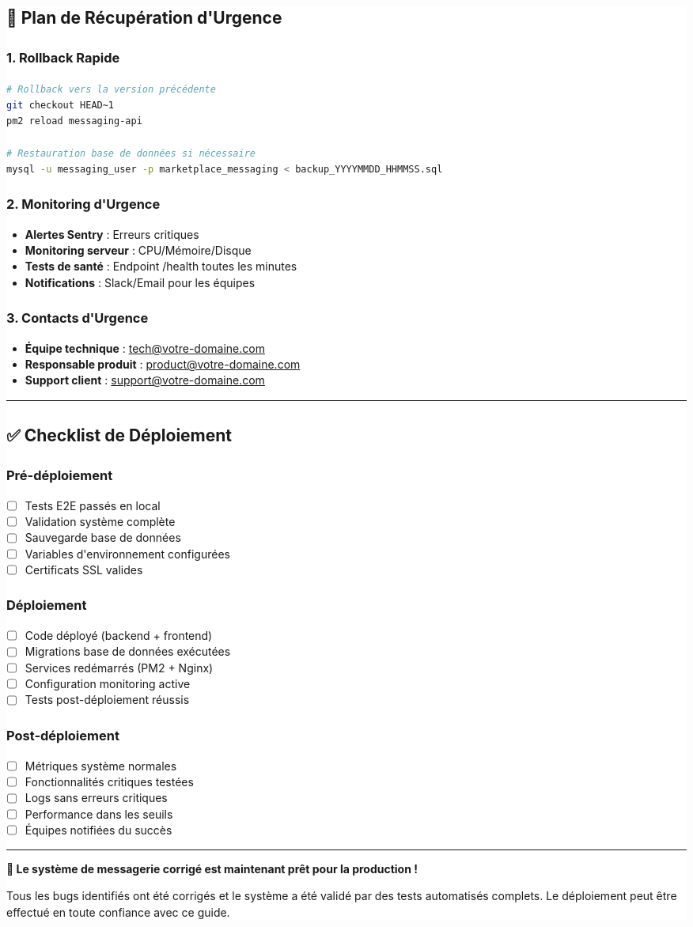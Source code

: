 
## 🚨 Plan de Récupération d'Urgence

### 1. Rollback Rapide
```bash
# Rollback vers la version précédente
git checkout HEAD~1
pm2 reload messaging-api

# Restauration base de données si nécessaire
mysql -u messaging_user -p marketplace_messaging < backup_YYYYMMDD_HHMMSS.sql
```

### 2. Monitoring d'Urgence
- **Alertes Sentry** : Erreurs critiques
- **Monitoring serveur** : CPU/Mémoire/Disque
- **Tests de santé** : Endpoint /health toutes les minutes
- **Notifications** : Slack/Email pour les équipes

### 3. Contacts d'Urgence
- **Équipe technique** : tech@votre-domaine.com
- **Responsable produit** : product@votre-domaine.com
- **Support client** : support@votre-domaine.com

---

## ✅ Checklist de Déploiement

### Pré-déploiement
- [ ] Tests E2E passés en local
- [ ] Validation système complète
- [ ] Sauvegarde base de données
- [ ] Variables d'environnement configurées
- [ ] Certificats SSL valides

### Déploiement
- [ ] Code déployé (backend + frontend)
- [ ] Migrations base de données exécutées
- [ ] Services redémarrés (PM2 + Nginx)
- [ ] Configuration monitoring active
- [ ] Tests post-déploiement réussis

### Post-déploiement
- [ ] Métriques système normales
- [ ] Fonctionnalités critiques testées
- [ ] Logs sans erreurs critiques
- [ ] Performance dans les seuils
- [ ] Équipes notifiées du succès

---

**🎉 Le système de messagerie corrigé est maintenant prêt pour la production !**

Tous les bugs identifiés ont été corrigés et le système a été validé par des tests automatisés complets. Le déploiement peut être effectué en toute confiance avec ce guide.